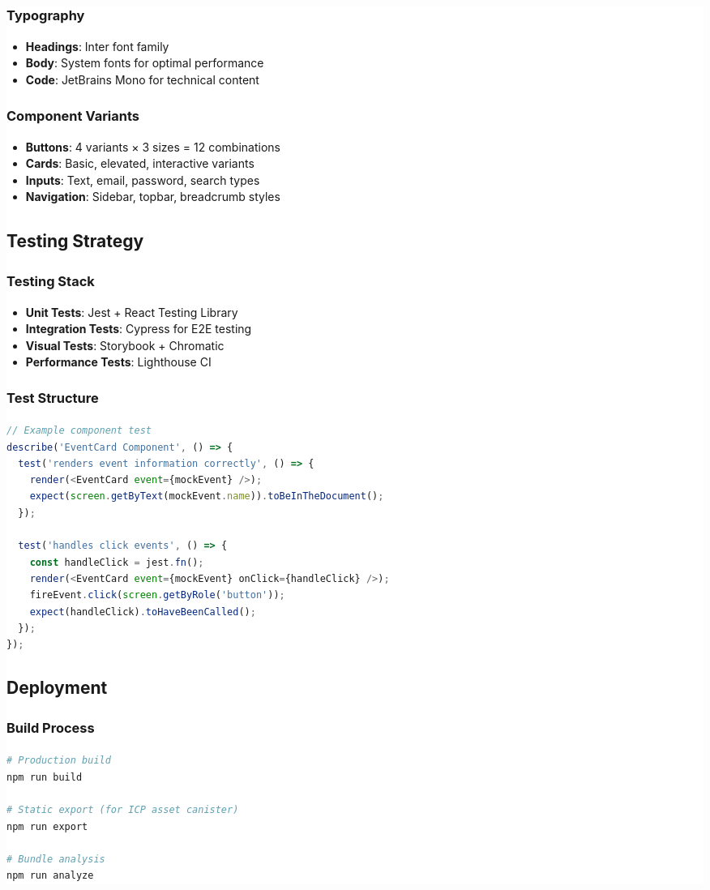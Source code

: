 
### Typography
- **Headings**: Inter font family
- **Body**: System fonts for optimal performance
- **Code**: JetBrains Mono for technical content

### Component Variants
- **Buttons**: 4 variants × 3 sizes = 12 combinations
- **Cards**: Basic, elevated, interactive variants
- **Inputs**: Text, email, password, search types
- **Navigation**: Sidebar, topbar, breadcrumb styles

## Testing Strategy

### Testing Stack
- **Unit Tests**: Jest + React Testing Library
- **Integration Tests**: Cypress for E2E testing
- **Visual Tests**: Storybook + Chromatic
- **Performance Tests**: Lighthouse CI

### Test Structure
```typescript
// Example component test
describe('EventCard Component', () => {
  test('renders event information correctly', () => {
    render(<EventCard event={mockEvent} />);
    expect(screen.getByText(mockEvent.name)).toBeInTheDocument();
  });
  
  test('handles click events', () => {
    const handleClick = jest.fn();
    render(<EventCard event={mockEvent} onClick={handleClick} />);
    fireEvent.click(screen.getByRole('button'));
    expect(handleClick).toHaveBeenCalled();
  });
});
```

## Deployment

### Build Process
```bash
# Production build
npm run build

# Static export (for ICP asset canister)
npm run export

# Bundle analysis
npm run analyze
```
